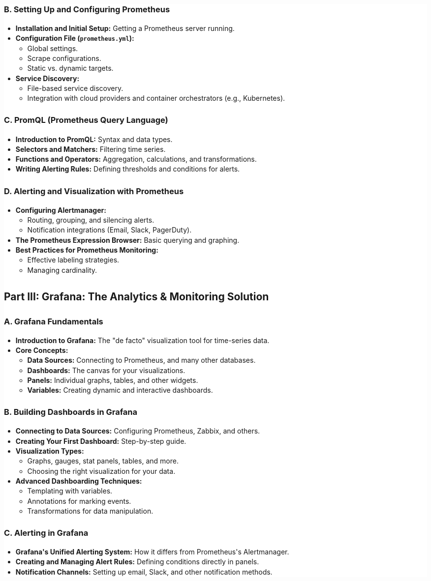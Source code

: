  ### B. Setting Up and Configuring Prometheus 
 *   **Installation and Initial Setup:** Getting a Prometheus server running. 
 *   **Configuration File (`prometheus.yml`):** 
     *   Global settings. 
     *   Scrape configurations. 
     *   Static vs. dynamic targets. 
 *   **Service Discovery:** 
     *   File-based service discovery. 
     *   Integration with cloud providers and container orchestrators (e.g., Kubernetes). 

 ### C. PromQL (Prometheus Query Language) 
 *   **Introduction to PromQL:** Syntax and data types. 
 *   **Selectors and Matchers:** Filtering time series. 
 *   **Functions and Operators:** Aggregation, calculations, and transformations. 
 *   **Writing Alerting Rules:** Defining thresholds and conditions for alerts. 

 ### D. Alerting and Visualization with Prometheus 
 *   **Configuring Alertmanager:** 
     *   Routing, grouping, and silencing alerts. 
     *   Notification integrations (Email, Slack, PagerDuty). 
 *   **The Prometheus Expression Browser:** Basic querying and graphing. 
 *   **Best Practices for Prometheus Monitoring:** 
     *   Effective labeling strategies. 
     *   Managing cardinality. 

 ## Part III: Grafana: The Analytics & Monitoring Solution 

 ### A. Grafana Fundamentals 
 *   **Introduction to Grafana:** The "de facto" visualization tool for time-series data. 
 *   **Core Concepts:** 
     *   **Data Sources:** Connecting to Prometheus, and many other databases. 
     *   **Dashboards:** The canvas for your visualizations. 
     *   **Panels:** Individual graphs, tables, and other widgets. 
     *   **Variables:** Creating dynamic and interactive dashboards. 

 ### B. Building Dashboards in Grafana 
 *   **Connecting to Data Sources:** Configuring Prometheus, Zabbix, and others. 
 *   **Creating Your First Dashboard:** Step-by-step guide. 
 *   **Visualization Types:** 
     *   Graphs, gauges, stat panels, tables, and more. 
     *   Choosing the right visualization for your data. 
 *   **Advanced Dashboarding Techniques:** 
     *   Templating with variables. 
     *   Annotations for marking events. 
     *   Transformations for data manipulation. 

 ### C. Alerting in Grafana 
 *   **Grafana's Unified Alerting System:** How it differs from Prometheus's Alertmanager. 
 *   **Creating and Managing Alert Rules:** Defining conditions directly in panels. 
 *   **Notification Channels:** Setting up email, Slack, and other notification methods. 

